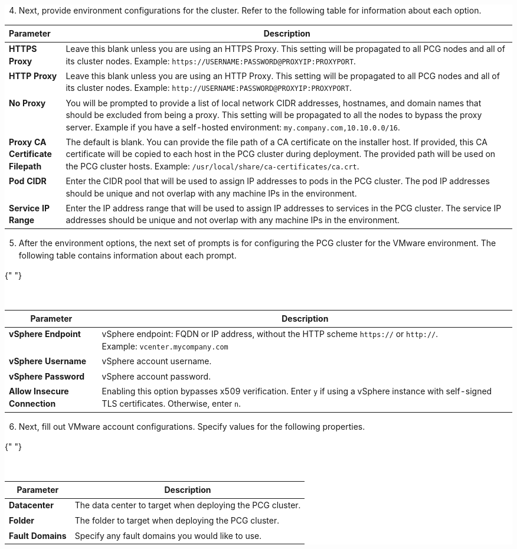 4. Next, provide environment configurations for the cluster. Refer to the following table for information about each
   option.

| **Parameter**                     | **Description**                                                                                                                                                                                                                                                                                                |
| :-------------------------------- | -------------------------------------------------------------------------------------------------------------------------------------------------------------------------------------------------------------------------------------------------------------------------------------------------------------- |
| **HTTPS Proxy**                   | Leave this blank unless you are using an HTTPS Proxy. This setting will be propagated to all PCG nodes and all of its cluster nodes. Example: `https://USERNAME:PASSWORD@PROXYIP:PROXYPORT`.                                                                                                                   |
| **HTTP Proxy**                    | Leave this blank unless you are using an HTTP Proxy. This setting will be propagated to all PCG nodes and all of its cluster nodes. Example: `http://USERNAME:PASSWORD@PROXYIP:PROXYPORT`.                                                                                                                     |
| **No Proxy**                      | You will be prompted to provide a list of local network CIDR addresses, hostnames, and domain names that should be excluded from being a proxy. This setting will be propagated to all the nodes to bypass the proxy server. Example if you have a self-hosted environment: `my.company.com,10.10.0.0/16`.     |
| **Proxy CA Certificate Filepath** | The default is blank. You can provide the file path of a CA certificate on the installer host. If provided, this CA certificate will be copied to each host in the PCG cluster during deployment. The provided path will be used on the PCG cluster hosts. Example: `/usr/local/share/ca-certificates/ca.crt`. |
| **Pod CIDR**                      | Enter the CIDR pool that will be used to assign IP addresses to pods in the PCG cluster. The pod IP addresses should be unique and not overlap with any machine IPs in the environment.                                                                                                                        |
| **Service IP Range**              | Enter the IP address range that will be used to assign IP addresses to services in the PCG cluster. The service IP addresses should be unique and not overlap with any machine IPs in the environment.                                                                                                         |

5. After the environment options, the next set of prompts is for configuring the PCG cluster for the VMware environment.
   The following table contains information about each prompt.

{" "}

<br />

| **Parameter**                 | **Description**                                                                                                                                 |
| ----------------------------- | ----------------------------------------------------------------------------------------------------------------------------------------------- |
| **vSphere Endpoint**          | vSphere endpoint: FQDN or IP address, without the HTTP scheme `https://` or `http://`. <br />Example: `vcenter.mycompany.com`                   |
| **vSphere Username**          | vSphere account username.                                                                                                                       |
| **vSphere Password**          | vSphere account password.                                                                                                                       |
| **Allow Insecure Connection** | Enabling this option bypasses x509 verification. Enter `y` if using a vSphere instance with self-signed TLS certificates. Otherwise, enter `n`. |

6. Next, fill out VMware account configurations. Specify values for the following properties.

{" "}

<br />

| **Parameter**       | **Description**                                                                                                                                                                                                                                                               |
| ------------------- | ----------------------------------------------------------------------------------------------------------------------------------------------------------------------------------------------------------------------------------------------------------------------------- |
| **Datacenter**      | The data center to target when deploying the PCG cluster.                                                                                                                                                                                                                     |
| **Folder**          | The folder to target when deploying the PCG cluster.                                                                                                                                                                                                                          |
| **Fault Domains**   | Specify any fault domains you would like to use.                                                                                                                                                                                                                              |